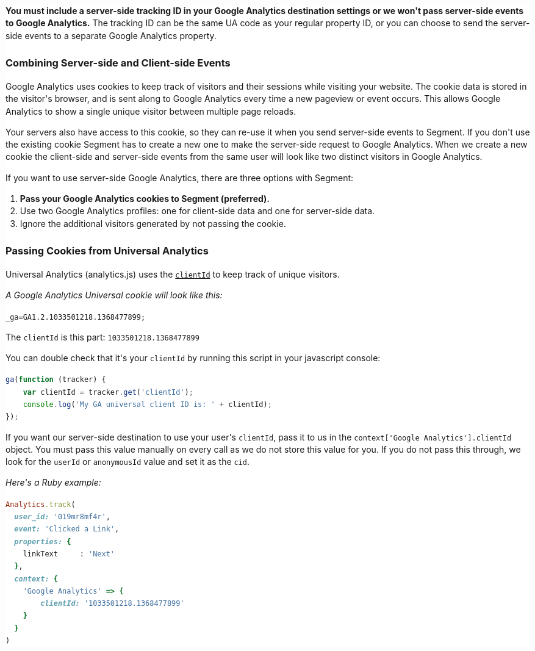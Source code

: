 **You must include a server-side tracking ID in your Google Analytics destination settings or we won't pass server-side events to Google Analytics.** The tracking ID can be the same UA code as your regular property ID, or you can choose to send the server-side events to a separate Google Analytics property.

### Combining Server-side and Client-side Events

Google Analytics uses cookies to keep track of visitors and their sessions while visiting your website. The cookie data is stored in the visitor's browser, and is sent along to Google Analytics every time a new pageview or event occurs. This allows Google Analytics to show  a single unique visitor between multiple page reloads.

Your servers also have access to this cookie, so they can re-use it when you send server-side events to Segment. If you don't use the existing cookie Segment has to create a new one to make the server-side request to Google Analytics. When we create a new cookie the client-side and server-side events from the same user will look like two distinct visitors in Google Analytics.

If you want to use server-side Google Analytics, there are three options with Segment:

1. **Pass your Google Analytics cookies to Segment (preferred).**
2. Use two Google Analytics profiles: one for client-side data and one for server-side data.
3. Ignore the additional visitors generated by not passing the cookie.


### Passing Cookies from Universal Analytics

Universal Analytics (analytics.js) uses the [`clientId`](https://developers.google.com/analytics/devguides/collection/analyticsjs/cookie-usage#analyticsjs) to keep track of unique visitors.

*A Google Analytics Universal cookie will look like this:*
```
_ga=GA1.2.1033501218.1368477899;
```

The `clientId` is this part: `1033501218.1368477899`

You can double check that it's your `clientId` by running this script in your javascript console:

```javascript
ga(function (tracker) {
    var clientId = tracker.get('clientId');
    console.log('My GA universal client ID is: ' + clientId);
});
```

If you want our server-side destination to use your user's `clientId`, pass it to us in the `context['Google Analytics'].clientId` object. You must pass this value manually on every call as we do not store this value for you. If you do not pass this through, we look for the `userId` or `anonymousId` value and set it as the `cid`.

*Here's a Ruby example:*
```ruby
Analytics.track(
  user_id: '019mr8mf4r',
  event: 'Clicked a Link',
  properties: {
    linkText     : 'Next'
  },
  context: {
    'Google Analytics' => {
        clientId: '1033501218.1368477899'
    }
  }
)
```
